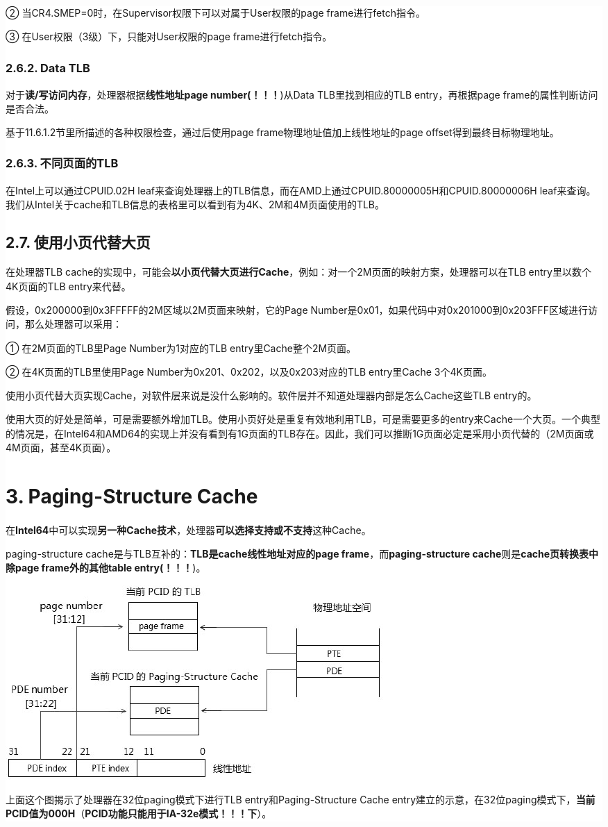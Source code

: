 ② 当CR4.SMEP=0时，在Supervisor权限下可以对属于User权限的page frame进行fetch指令。

③ 在User权限（3级）下，只能对User权限的page frame进行fetch指令。

### 2.6.2. Data TLB

对于**读/写访问内存**，处理器根据**线性地址page number(！！！**)从Data TLB里找到相应的TLB entry，再根据page frame的属性判断访问是否合法。

基于11.6.1.2节里所描述的各种权限检查，通过后使用page frame物理地址值加上线性地址的page offset得到最终目标物理地址。

### 2.6.3. 不同页面的TLB

在Intel上可以通过CPUID.02H leaf来查询处理器上的TLB信息，而在AMD上通过CPUID.80000005H和CPUID.80000006H leaf来查询。我们从Intel关于cache和TLB信息的表格里可以看到有为4K、2M和4M页面使用的TLB。

## 2.7. 使用小页代替大页

在处理器TLB cache的实现中，可能会**以小页代替大页进行Cache**，例如：对一个2M页面的映射方案，处理器可以在TLB entry里以数个4K页面的TLB entry来代替。

假设，0x200000到0x3FFFFF的2M区域以2M页面来映射，它的Page Number是0x01，如果代码中对0x201000到0x203FFF区域进行访问，那么处理器可以采用：

① 在2M页面的TLB里Page Number为1对应的TLB entry里Cache整个2M页面。

② 在4K页面的TLB里使用Page Number为0x201、0x202，以及0x203对应的TLB entry里Cache 3个4K页面。

使用小页代替大页实现Cache，对软件层来说是没什么影响的。软件层并不知道处理器内部是怎么Cache这些TLB entry的。

使用大页的好处是简单，可是需要额外增加TLB。使用小页好处是重复有效地利用TLB，可是需要更多的entry来Cache一个大页。一个典型的情况是，在Intel64和AMD64的实现上并没有看到有1G页面的TLB存在。因此，我们可以推断1G页面必定是采用小页代替的（2M页面或4M页面，甚至4K页面）。

# 3. Paging-Structure Cache

在**Intel64**中可以实现**另一种Cache技术**，处理器**可以选择支持或不支持**这种Cache。

paging\-structure cache是与TLB互补的：**TLB是cache线性地址对应的page frame**，而**paging\-structure cache**则是**cache页转换表中除page frame外的其他table entry(！！！**)。

![config](./images/65.png)

上面这个图揭示了处理器在32位paging模式下进行TLB entry和Paging\-Structure Cache entry建立的示意，在32位paging模式下，**当前PCID值为000H**（**PCID功能只能用于IA\-32e模式！！！下**）。
